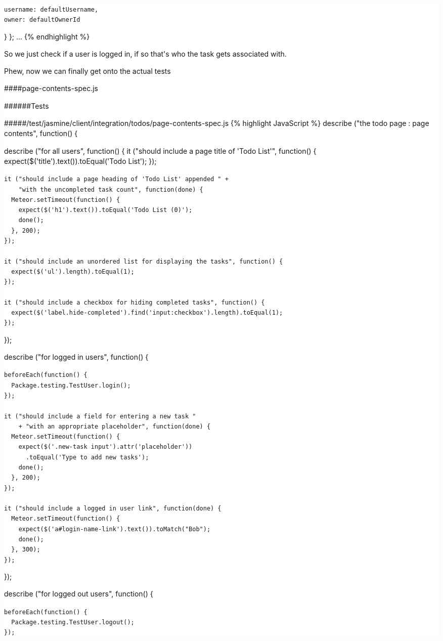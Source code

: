     username: defaultUsername,
    owner: defaultOwnerId
  }
};
...
{% endhighlight %}

So we just check if a user is logged in, if so that's who the task gets associated with.

Phew, now we can finally get onto the actual tests

####page-contents-spec.js

######Tests

#####/test/jasmine/client/integration/todos/page-contents-spec.js
{% highlight JavaScript %}
describe ("the todo page : page contents", function() {

  describe ("for all users", function() {
    it ("should include a page title of 'Todo List'", function() {
      expect($('title').text()).toEqual('Todo List');
    });

    it ("should include a page heading of 'Todo List' appended " +
        "with the uncompleted task count", function(done) {
      Meteor.setTimeout(function() {
        expect($('h1').text()).toEqual('Todo List (0)');
        done();
      }, 200);
    });

    it ("should include an unordered list for displaying the tasks", function() {
      expect($('ul').length).toEqual(1);
    });

    it ("should include a checkbox for hiding completed tasks", function() {
      expect($('label.hide-completed').find('input:checkbox').length).toEqual(1);
    });

  });

  describe ("for logged in users", function() {

    beforeEach(function() {
      Package.testing.TestUser.login();
    });

    it ("should include a field for entering a new task " 
        + "with an appropriate placeholder", function(done) {
      Meteor.setTimeout(function() {
        expect($('.new-task input').attr('placeholder'))
          .toEqual('Type to add new tasks');
        done();
      }, 200);
    });

    it ("should include a logged in user link", function(done) {
      Meteor.setTimeout(function() {
        expect($('a#login-name-link').text()).toMatch("Bob");
        done();
      }, 300);
    });

  });

  describe ("for logged out users", function() {

    beforeEach(function() {
      Package.testing.TestUser.logout();
    });
